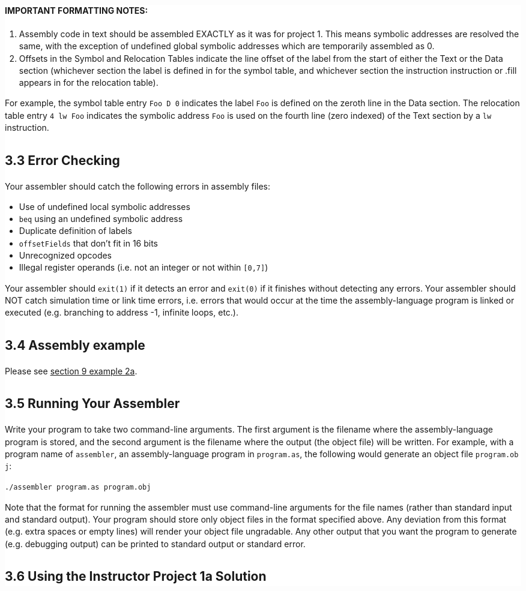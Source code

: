 #### IMPORTANT FORMATTING NOTES:

1. Assembly code in text should be assembled EXACTLY as it was for project 1. This means symbolic addresses are resolved the same, with the exception of undefined global symbolic addresses which are temporarily assembled as 0.
2. Offsets in the Symbol and Relocation Tables indicate the line offset of the label from the start of either the Text or the Data section (whichever section the label is defined in for the symbol table, and whichever section the instruction instruction or .fill appears in for the relocation table).

For example, the symbol table entry `Foo D 0` indicates the label `Foo` is defined on the zeroth line in the Data section. The relocation table entry `4 lw Foo` indicates the symbolic address `Foo` is used on the fourth line (zero indexed) of the Text section by a `lw` instruction.

## 3.3 Error Checking

Your assembler should catch the following errors in assembly files:

- Use of undefined local symbolic addresses
- `beq` using an undefined symbolic address
- Duplicate definition of labels
- `offsetFields` that don’t fit in 16 bits
- Unrecognized opcodes
- Illegal register operands (i.e. not an integer or not within `[0,7]`)

Your assembler should `exit(1)` if it detects an error and `exit(0)` if it finishes without detecting any errors. Your assembler should NOT catch simulation time or link time errors, i.e. errors that would occur at the time the assembly-language program is linked or executed (e.g. branching to address -1, infinite loops, etc.).

## 3.4 Assembly example

Please see [section 9 example 2a](https://eecs370.github.io/project_2_spec/#example-2a).

## 3.5 Running Your Assembler

Write your program to take two command-line arguments. The first argument is the filename where the assembly-language program is stored, and the second argument is the filename where the output (the object file) will be written. For example, with a program name of `assembler`, an assembly-language program in `program.as`, the following would generate an object file `program.obj`:

```
./assembler program.as program.obj
```

Note that the format for running the assembler must use command-line arguments for the file names (rather than standard input and standard output). Your program should store only object files in the format specified above. Any deviation from this format (e.g. extra spaces or empty lines) will render your object file ungradable. Any other output that you want the program to generate (e.g. debugging output) can be printed to standard output or standard error.

## 3.6 Using the Instructor Project 1a Solution

